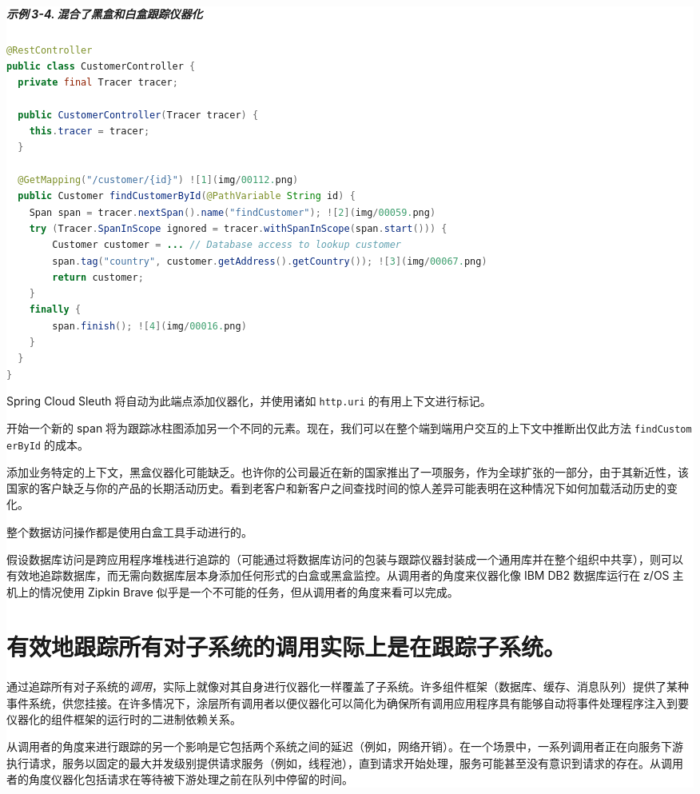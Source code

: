 ##### 示例 3-4\. 混合了黑盒和白盒跟踪仪器化

```java
@RestController
public class CustomerController {
  private final Tracer tracer;

  public CustomerController(Tracer tracer) {
    this.tracer = tracer;
  }

  @GetMapping("/customer/{id}") ![1](img/00112.png)
  public Customer findCustomerById(@PathVariable String id) {
    Span span = tracer.nextSpan().name("findCustomer"); ![2](img/00059.png)
    try (Tracer.SpanInScope ignored = tracer.withSpanInScope(span.start())) {
        Customer customer = ... // Database access to lookup customer
        span.tag("country", customer.getAddress().getCountry()); ![3](img/00067.png)
        return customer;
    }
    finally {
        span.finish(); ![4](img/00016.png)
    }
  }
}
```

![1](img/part0008_split_013.html#co_debugging_with_observability_CO3-1)

Spring Cloud Sleuth 将自动为此端点添加仪器化，并使用诸如 `http.uri` 的有用上下文进行标记。

![2](img/part0008_split_013.html#co_debugging_with_observability_CO3-2)

开始一个新的 span 将为跟踪冰柱图添加另一个不同的元素。现在，我们可以在整个端到端用户交互的上下文中推断出仅此方法 `findCustomerById` 的成本。

![3](img/part0008_split_013.html#co_debugging_with_observability_CO3-3)

添加业务特定的上下文，黑盒仪器化可能缺乏。也许你的公司最近在新的国家推出了一项服务，作为全球扩张的一部分，由于其新近性，该国家的客户缺乏与你的产品的长期活动历史。看到老客户和新客户之间查找时间的惊人差异可能表明在这种情况下如何加载活动历史的变化。

![4](img/part0008_split_013.html#co_debugging_with_observability_CO3-4)

整个数据访问操作都是使用白盒工具手动进行的。

假设数据库访问是跨应用程序堆栈进行追踪的（可能通过将数据库访问的包装与跟踪仪器封装成一个通用库并在整个组织中共享），则可以有效地追踪数据库，而无需向数据库层本身添加任何形式的白盒或黑盒监控。从调用者的角度来仪器化像 IBM DB2 数据库运行在 z/OS 主机上的情况使用 Zipkin Brave 似乎是一个不可能的任务，但从调用者的角度来看可以完成。

# 有效地跟踪所有对子系统的调用实际上是在跟踪子系统。

通过追踪所有对子系统的*调用*，实际上就像对其自身进行仪器化一样覆盖了子系统。许多组件框架（数据库、缓存、消息队列）提供了某种事件系统，供您挂接。在许多情况下，涂层所有调用者以便仪器化可以简化为确保所有调用应用程序具有能够自动将事件处理程序注入到要仪器化的组件框架的运行时的二进制依赖关系。

从调用者的角度来进行跟踪的另一个影响是它包括两个系统之间的延迟（例如，网络开销）。在一个场景中，一系列调用者正在向服务下游执行请求，服务以固定的最大并发级别提供请求服务（例如，线程池），直到请求开始处理，服务可能甚至没有意识到请求的存在。从调用者的角度仪器化包括请求在等待被下游处理之前在队列中停留的时间。
